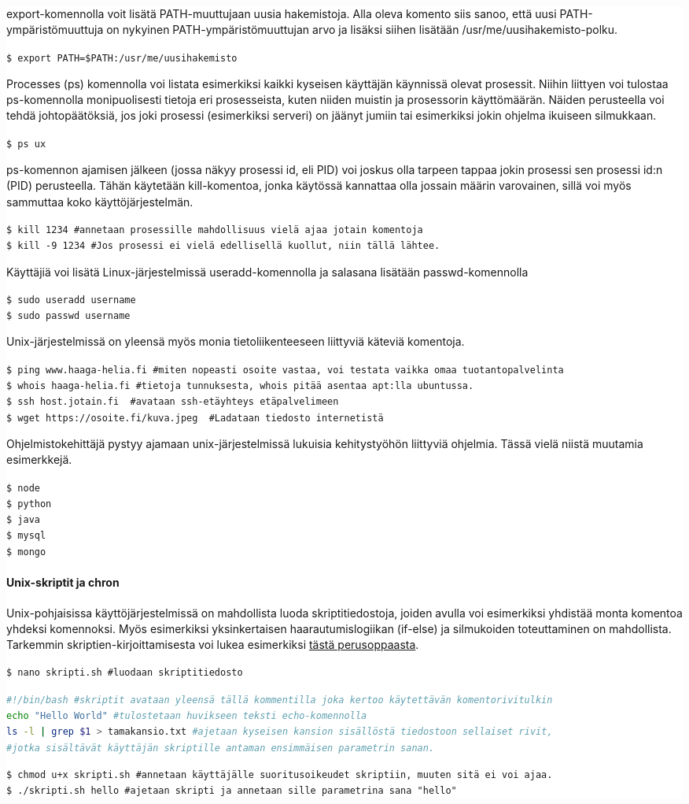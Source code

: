 export-komennolla voit lisätä PATH-muuttujaan uusia hakemistoja. Alla oleva komento siis sanoo, että uusi PATH-ympäristömuuttuja on nykyinen PATH-ympäristömuuttujan arvo ja lisäksi siihen lisätään /usr/me/uusihakemisto-polku.
```shell
$ export PATH=$PATH:/usr/me/uusihakemisto
```
Processes (ps) komennolla voi listata esimerkiksi kaikki kyseisen käyttäjän käynnissä olevat prosessit. Niihin liittyen voi tulostaa ps-komennolla monipuolisesti tietoja eri prosesseista, kuten niiden muistin ja prosessorin käyttömäärän. Näiden perusteella voi tehdä johtopäätöksiä, jos joki prosessi (esimerkiksi serveri) on jäänyt jumiin tai esimerkiksi jokin ohjelma ikuiseen silmukkaan. 
```shell
$ ps ux
```
ps-komennon ajamisen jälkeen (jossa näkyy prosessi id, eli PID) voi joskus olla tarpeen tappaa jokin prosessi sen prosessi id:n (PID) perusteella. Tähän käytetään kill-komentoa, jonka käytössä kannattaa olla jossain määrin varovainen, sillä voi myös sammuttaa koko käyttöjärjestelmän.
```shell
$ kill 1234 #annetaan prosessille mahdollisuus vielä ajaa jotain komentoja
$ kill -9 1234 #Jos prosessi ei vielä edellisellä kuollut, niin tällä lähtee.
```
Käyttäjiä voi lisätä Linux-järjestelmissä useradd-komennolla ja salasana lisätään passwd-komennolla
```shell
$ sudo useradd username
$ sudo passwd username
```
Unix-järjestelmissä on yleensä myös monia tietoliikenteeseen liittyviä käteviä komentoja.
```shell
$ ping www.haaga-helia.fi #miten nopeasti osoite vastaa, voi testata vaikka omaa tuotantopalvelinta
$ whois haaga-helia.fi #tietoja tunnuksesta, whois pitää asentaa apt:lla ubuntussa.
$ ssh host.jotain.fi  #avataan ssh-etäyhteys etäpalvelimeen
$ wget https://osoite.fi/kuva.jpeg  #Ladataan tiedosto internetistä
```
Ohjelmistokehittäjä pystyy ajamaan unix-järjestelmissä lukuisia kehitystyöhön liittyviä ohjelmia. Tässä vielä niistä muutamia esimerkkejä.
```shell
$ node
$ python
$ java
$ mysql
$ mongo
```

#### Unix-skriptit ja chron

Unix-pohjaisissa käyttöjärjestelmissä on mahdollista luoda skriptitiedostoja, joiden avulla voi esimerkiksi yhdistää monta komentoa yhdeksi komennoksi. Myös esimerkiksi yksinkertaisen haarautumislogiikan (if-else) ja silmukoiden toteuttaminen on mahdollista. Tarkemmin skriptien-kirjoittamisesta voi lukea esimerkiksi [tästä perusoppaasta](https://docs.csc.fi/support/tutorials/env-guide/linux-bash-scripts/).
```shell
$ nano skripti.sh #luodaan skriptitiedosto
```
```bash
#!/bin/bash #skriptit avataan yleensä tällä kommentilla joka kertoo käytettävän komentorivitulkin 
echo "Hello World" #tulostetaan huvikseen teksti echo-komennolla
ls -l | grep $1 > tamakansio.txt #ajetaan kyseisen kansion sisällöstä tiedostoon sellaiset rivit, 
#jotka sisältävät käyttäjän skriptille antaman ensimmäisen parametrin sanan.
```
```shell
$ chmod u+x skripti.sh #annetaan käyttäjälle suoritusoikeudet skriptiin, muuten sitä ei voi ajaa.
$ ./skripti.sh hello #ajetaan skripti ja annetaan sille parametrina sana "hello"
```
